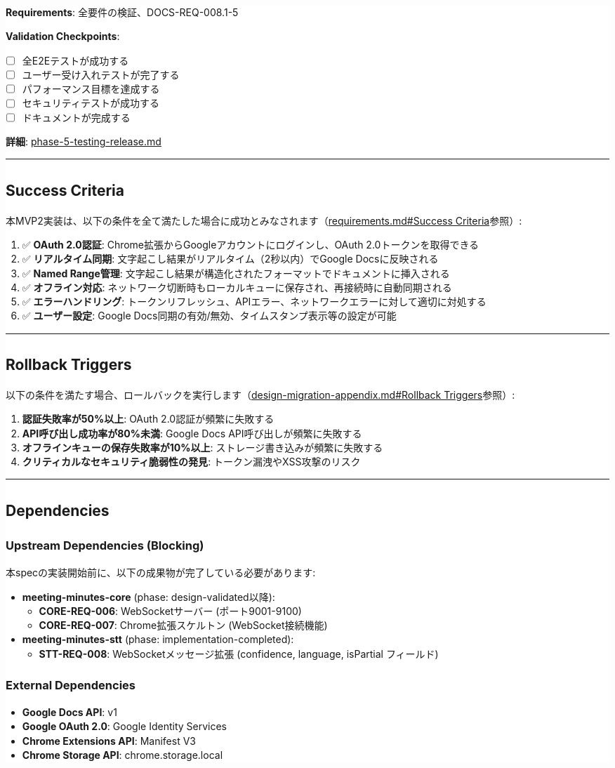 **Requirements**: 全要件の検証、DOCS-REQ-008.1-5

**Validation Checkpoints**:
- [ ] 全E2Eテストが成功する
- [ ] ユーザー受け入れテストが完了する
- [ ] パフォーマンス目標を達成する
- [ ] セキュリティテストが成功する
- [ ] ドキュメントが完成する

**詳細**: [phase-5-testing-release.md](task-details/phase-5-testing-release.md)

---

## Success Criteria

本MVP2実装は、以下の条件を全て満たした場合に成功とみなされます（[requirements.md#Success Criteria](requirements.md#L351-361)参照）:

1. ✅ **OAuth 2.0認証**: Chrome拡張からGoogleアカウントにログインし、OAuth 2.0トークンを取得できる
2. ✅ **リアルタイム同期**: 文字起こし結果がリアルタイム（2秒以内）でGoogle Docsに反映される
3. ✅ **Named Range管理**: 文字起こし結果が構造化されたフォーマットでドキュメントに挿入される
4. ✅ **オフライン対応**: ネットワーク切断時もローカルキューに保存され、再接続時に自動同期される
5. ✅ **エラーハンドリング**: トークンリフレッシュ、APIエラー、ネットワークエラーに対して適切に対処する
6. ✅ **ユーザー設定**: Google Docs同期の有効/無効、タイムスタンプ表示等の設定が可能

---

## Rollback Triggers

以下の条件を満たす場合、ロールバックを実行します（[design-migration-appendix.md#Rollback Triggers](design-modules/design-migration-appendix.md#L113-121)参照）:

1. **認証失敗率が50%以上**: OAuth 2.0認証が頻繁に失敗する
2. **API呼び出し成功率が80%未満**: Google Docs API呼び出しが頻繁に失敗する
3. **オフラインキューの保存失敗率が10%以上**: ストレージ書き込みが頻繁に失敗する
4. **クリティカルなセキュリティ脆弱性の発見**: トークン漏洩やXSS攻撃のリスク

---

## Dependencies

### Upstream Dependencies (Blocking)

本specの実装開始前に、以下の成果物が完了している必要があります:

- **meeting-minutes-core** (phase: design-validated以降):
  - **CORE-REQ-006**: WebSocketサーバー (ポート9001-9100)
  - **CORE-REQ-007**: Chrome拡張スケルトン (WebSocket接続機能)
- **meeting-minutes-stt** (phase: implementation-completed):
  - **STT-REQ-008**: WebSocketメッセージ拡張 (confidence, language, isPartial フィールド)

### External Dependencies

- **Google Docs API**: v1
- **Google OAuth 2.0**: Google Identity Services
- **Chrome Extensions API**: Manifest V3
- **Chrome Storage API**: chrome.storage.local
